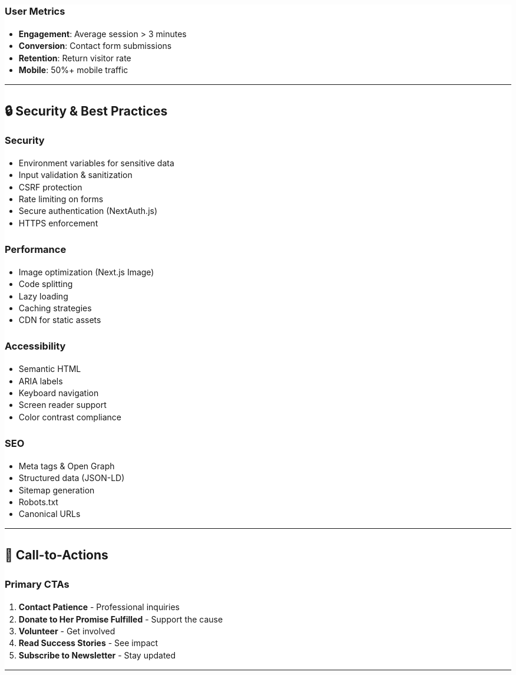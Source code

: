 ### User Metrics

- **Engagement**: Average session > 3 minutes
- **Conversion**: Contact form submissions
- **Retention**: Return visitor rate
- **Mobile**: 50%+ mobile traffic

---

## 🔒 Security & Best Practices

### Security

- Environment variables for sensitive data
- Input validation & sanitization
- CSRF protection
- Rate limiting on forms
- Secure authentication (NextAuth.js)
- HTTPS enforcement

### Performance

- Image optimization (Next.js Image)
- Code splitting
- Lazy loading
- Caching strategies
- CDN for static assets

### Accessibility

- Semantic HTML
- ARIA labels
- Keyboard navigation
- Screen reader support
- Color contrast compliance

### SEO

- Meta tags & Open Graph
- Structured data (JSON-LD)
- Sitemap generation
- Robots.txt
- Canonical URLs

---

## 🎯 Call-to-Actions

### Primary CTAs

1. **Contact Patience** - Professional inquiries
2. **Donate to Her Promise Fulfilled** - Support the cause
3. **Volunteer** - Get involved
4. **Read Success Stories** - See impact
5. **Subscribe to Newsletter** - Stay updated

---